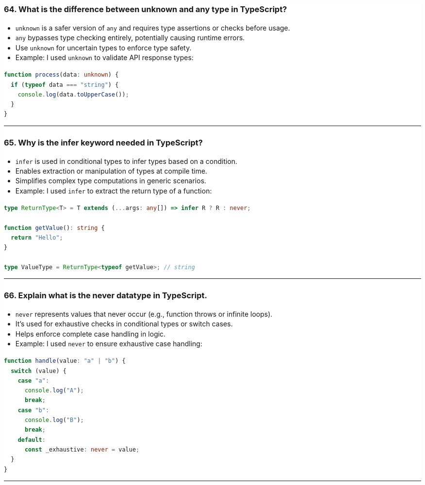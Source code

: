### **64. What is the difference between unknown and any type in TypeScript?**

- `unknown` is a safer version of `any` and requires type assertions or checks before usage.  
- `any` bypasses type checking entirely, potentially causing runtime errors.  
- Use `unknown` for uncertain types to enforce type safety.  
- Example: I used `unknown` to validate API response types:

```ts
function process(data: unknown) {
  if (typeof data === "string") {
    console.log(data.toUpperCase());
  }
}
```

---

### **65. Why is the infer keyword needed in TypeScript?**

- `infer` is used in conditional types to infer types based on a condition.  
- Enables extraction or manipulation of types at compile time.  
- Simplifies complex type computations in generic scenarios.  
- Example: I used `infer` to extract the return type of a function:

```ts
type ReturnType<T> = T extends (...args: any[]) => infer R ? R : never;

function getValue(): string {
  return "Hello";
}

type ValueType = ReturnType<typeof getValue>; // string
```

---

### **66. Explain what is the never datatype in TypeScript.**

- `never` represents values that never occur (e.g., function throws or infinite loops).  
- It’s used for exhaustive checks in conditional types or switch cases.  
- Helps enforce complete case handling in logic.  
- Example: I used `never` to ensure exhaustive case handling:

```ts
function handle(value: "a" | "b") {
  switch (value) {
    case "a":
      console.log("A");
      break;
    case "b":
      console.log("B");
      break;
    default:
      const _exhaustive: never = value;
  }
}
```

---